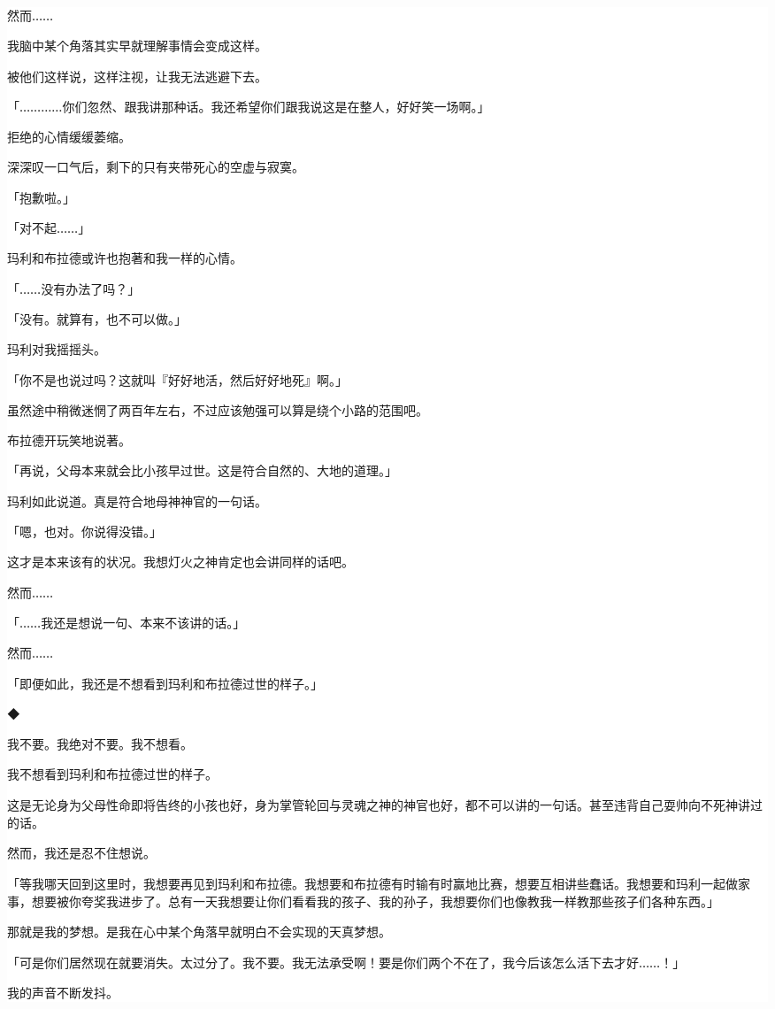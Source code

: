 然而……

我脑中某个角落其实早就理解事情会变成这样。

被他们这样说，这样注视，让我无法逃避下去。

「…………你们忽然、跟我讲那种话。我还希望你们跟我说这是在整人，好好笑一场啊。」

拒绝的心情缓缓萎缩。

深深叹一口气后，剩下的只有夹带死心的空虚与寂寞。

「抱歉啦。」

「对不起……」

玛利和布拉德或许也抱著和我一样的心情。

「……没有办法了吗？」

「没有。就算有，也不可以做。」

玛利对我摇摇头。

「你不是也说过吗？这就叫『好好地活，然后好好地死』啊。」

虽然途中稍微迷惘了两百年左右，不过应该勉强可以算是绕个小路的范围吧。

布拉德开玩笑地说著。

「再说，父母本来就会比小孩早过世。这是符合自然的、大地的道理。」

玛利如此说道。真是符合地母神神官的一句话。

「嗯，也对。你说得没错。」

这才是本来该有的状况。我想灯火之神肯定也会讲同样的话吧。

然而……

「……我还是想说一句、本来不该讲的话。」

然而……

「即便如此，我还是不想看到玛利和布拉德过世的样子。」

◆

我不要。我绝对不要。我不想看。

我不想看到玛利和布拉德过世的样子。

这是无论身为父母性命即将告终的小孩也好，身为掌管轮回与灵魂之神的神官也好，都不可以讲的一句话。甚至违背自己耍帅向不死神讲过的话。

然而，我还是忍不住想说。

「等我哪天回到这里时，我想要再见到玛利和布拉德。我想要和布拉德有时输有时赢地比赛，想要互相讲些蠢话。我想要和玛利一起做家事，想要被你夸奖我进步了。总有一天我想要让你们看看我的孩子、我的孙子，我想要你们也像教我一样教那些孩子们各种东西。」

那就是我的梦想。是我在心中某个角落早就明白不会实现的天真梦想。

「可是你们居然现在就要消失。太过分了。我不要。我无法承受啊！要是你们两个不在了，我今后该怎么活下去才好……！」

我的声音不断发抖。
